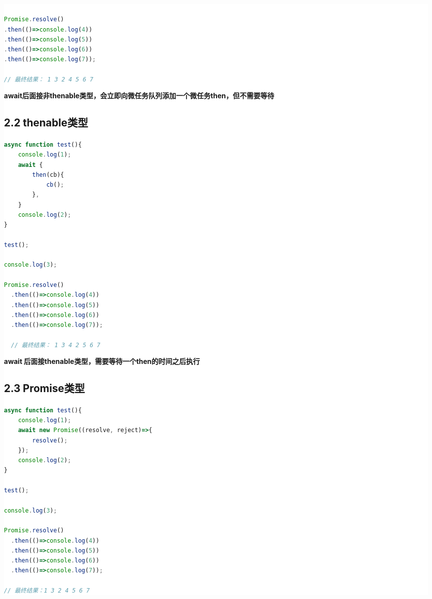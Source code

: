   ```js

  Promise.resolve()
  .then(()=>console.log(4))
  .then(()=>console.log(5))
  .then(()=>console.log(6))
  .then(()=>console.log(7));

  // 最终结果： 1 3 2 4 5 6 7 
  ```

  __await后面接非thenable类型，会立即向微任务队列添加一个微任务then，但不需要等待__
  
## 2.2 thenable类型

```js
async function test(){
    console.log(1);
    await {
        then(cb){
            cb();
        },
    }
    console.log(2);
}

test();

console.log(3);

Promise.resolve()
  .then(()=>console.log(4))
  .then(()=>console.log(5))
  .then(()=>console.log(6))
  .then(()=>console.log(7));

  // 最终结果： 1 3 4 2 5 6 7 

```

__await 后面接thenable类型，需要等待一个then的时间之后执行__

## 2.3 Promise类型

```js
async function test(){
    console.log(1);
    await new Promise((resolve, reject)=>{
        resolve();
    });
    console.log(2);
}

test();

console.log(3);

Promise.resolve()
  .then(()=>console.log(4))
  .then(()=>console.log(5))
  .then(()=>console.log(6))
  .then(()=>console.log(7));

// 最终结果：1 3 2 4 5 6 7 
```
